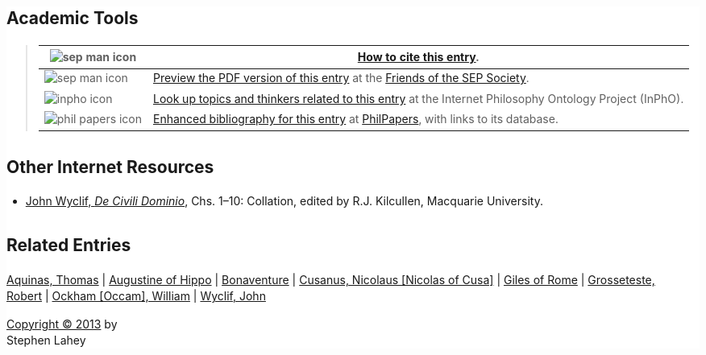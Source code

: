 ## Academic Tools

> | ![sep man icon](https://plato.stanford.edu/symbols/sepman-icon.jpg) | [How to cite this entry](https://plato.stanford.edu/cgi-bin/encyclopedia/archinfo.cgi?entry=wyclif-political). |
> | --- | --- |
> | ![sep man icon](https://plato.stanford.edu/symbols/sepman-icon.jpg) | [Preview the PDF version of this entry](https://leibniz.stanford.edu/friends/preview/wyclif-political/) at the [Friends of the SEP Society](https://leibniz.stanford.edu/friends/). |
> | ![inpho icon](https://plato.stanford.edu/symbols/inpho.png) | [Look up topics and thinkers related to this entry](https://www.inphoproject.org/entity?sep=wyclif-political&redirect=True) at the Internet Philosophy Ontology Project (InPhO). |
> | ![phil papers icon](https://plato.stanford.edu/symbols/pp.gif) | [Enhanced bibliography for this entry](http://philpapers.org/sep/wyclif-political/) at [PhilPapers](http://philpapers.org/), with links to its database. |

## Other Internet Resources

* [John Wyclif, *De Civili Dominio*](http://www.humanities.mq.edu.au/Ockham/wwyclat.html), Chs. 1–10: Collation, edited by R.J. Kilcullen, Macquarie University.

## Related Entries

[Aquinas, Thomas](https://plato.stanford.edu/entries/aquinas/) | [Augustine of Hippo](https://plato.stanford.edu/entries/augustine/) | [Bonaventure](https://plato.stanford.edu/entries/bonaventure/) | [Cusanus, Nicolaus [Nicolas of Cusa]](https://plato.stanford.edu/entries/cusanus/) | [Giles of Rome](https://plato.stanford.edu/entries/giles/) | [Grosseteste, Robert](https://plato.stanford.edu/entries/grosseteste/) | [Ockham [Occam], William](https://plato.stanford.edu/entries/ockham/) | [Wyclif, John](https://plato.stanford.edu/entries/wyclif/)

[Copyright © 2013](https://plato.stanford.edu/info.html#c) by  
Stephen Lahey

